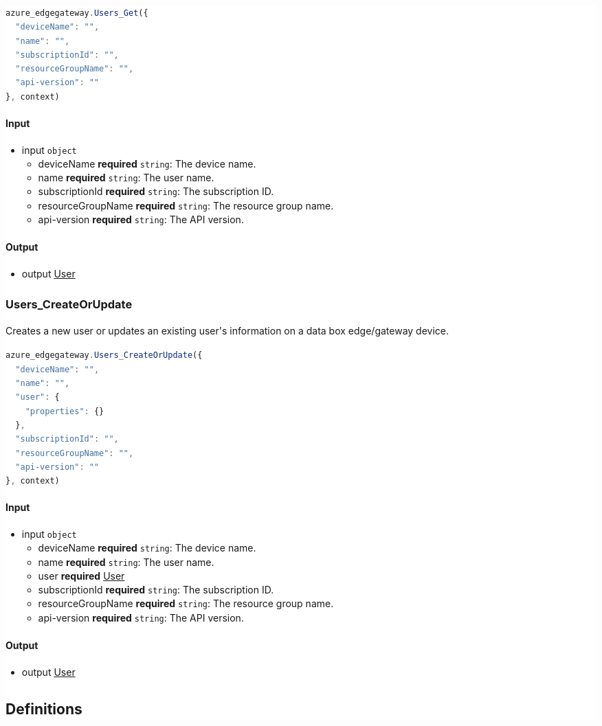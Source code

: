 
```js
azure_edgegateway.Users_Get({
  "deviceName": "",
  "name": "",
  "subscriptionId": "",
  "resourceGroupName": "",
  "api-version": ""
}, context)
```

#### Input
* input `object`
  * deviceName **required** `string`: The device name.
  * name **required** `string`: The user name.
  * subscriptionId **required** `string`: The subscription ID.
  * resourceGroupName **required** `string`: The resource group name.
  * api-version **required** `string`: The API version.

#### Output
* output [User](#user)

### Users_CreateOrUpdate
Creates a new user or updates an existing user's information on a data box edge/gateway device.


```js
azure_edgegateway.Users_CreateOrUpdate({
  "deviceName": "",
  "name": "",
  "user": {
    "properties": {}
  },
  "subscriptionId": "",
  "resourceGroupName": "",
  "api-version": ""
}, context)
```

#### Input
* input `object`
  * deviceName **required** `string`: The device name.
  * name **required** `string`: The user name.
  * user **required** [User](#user)
  * subscriptionId **required** `string`: The subscription ID.
  * resourceGroupName **required** `string`: The resource group name.
  * api-version **required** `string`: The API version.

#### Output
* output [User](#user)



## Definitions

